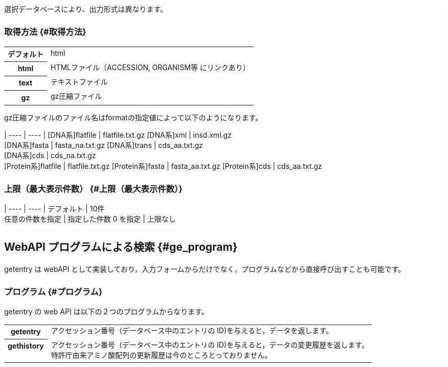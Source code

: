 選択データベースにより、出力形式は異なります。

### 取得方法  {#取得方法}

<table>
  <tbody>
    <tr>
      <th>デフォルト</th>
      <td>html</td>
    </tr>
    <tr>
      <th>html</th>
      <td>HTMLファイル（ACCESSION, ORGANISM等 にリンクあり）</td>
    </tr>
    <tr>
      <th>text</th>
      <td>テキストファイル</td>
    </tr>
    <tr>
      <th>gz</th>
      <td> gz圧縮ファイル</td>
    </tr>
  </tbody>
</table>                      

gz圧縮ファイルのファイル名はformatの指定値によって以下のようになります。

| ---- | ---- | 
[DNA系]flatfile     | flatfile.txt.gz
[DNA系]xml          | insd.xml.gz    
[DNA系]fasta        | fasta_na.txt.gz
[DNA系]trans        | cds_aa.txt.gz  
[DNA系]cds          | cds_na.txt.gz  
[Protein系]flatfile | flatfile.txt.gz
[Protein系]fasta    | fasta_aa.txt.gz
[Protein系]cds      | cds_aa.txt.gz  

### 上限（最大表示件数）  {#上限（最大表示件数）}

| ---- | ---- |
デフォルト    | 10件   
任意の件数を指定 | 指定した件数
0 を指定    | 上限なし  

## WebAPI プログラムによる検索 {#ge_program} 

getentry は webAPI として実装しており，入力フォームからだけでなく，プログラムなどから直接呼び出すことも可能です。

### プログラム  {#プログラム}

getentry の web API は以下の２つのプログラムからなります。

<table>
  <tbody>
    <tr>
      <th>getentry </th>
      <td>アクセッション番号（データベース中のエントリの ID)を与えると，データを返します。</td>
    </tr>
    <tr>
      <th>gethistory</th>
      <td>アクセッション番号（データベース中のエントリの ID)を与えると，データの変更履歴を返します。<br>
        特許庁由来アミノ酸配列の更新履歴は今のところとっておりません。</td>
    </tr>
  </tbody>
</table>
